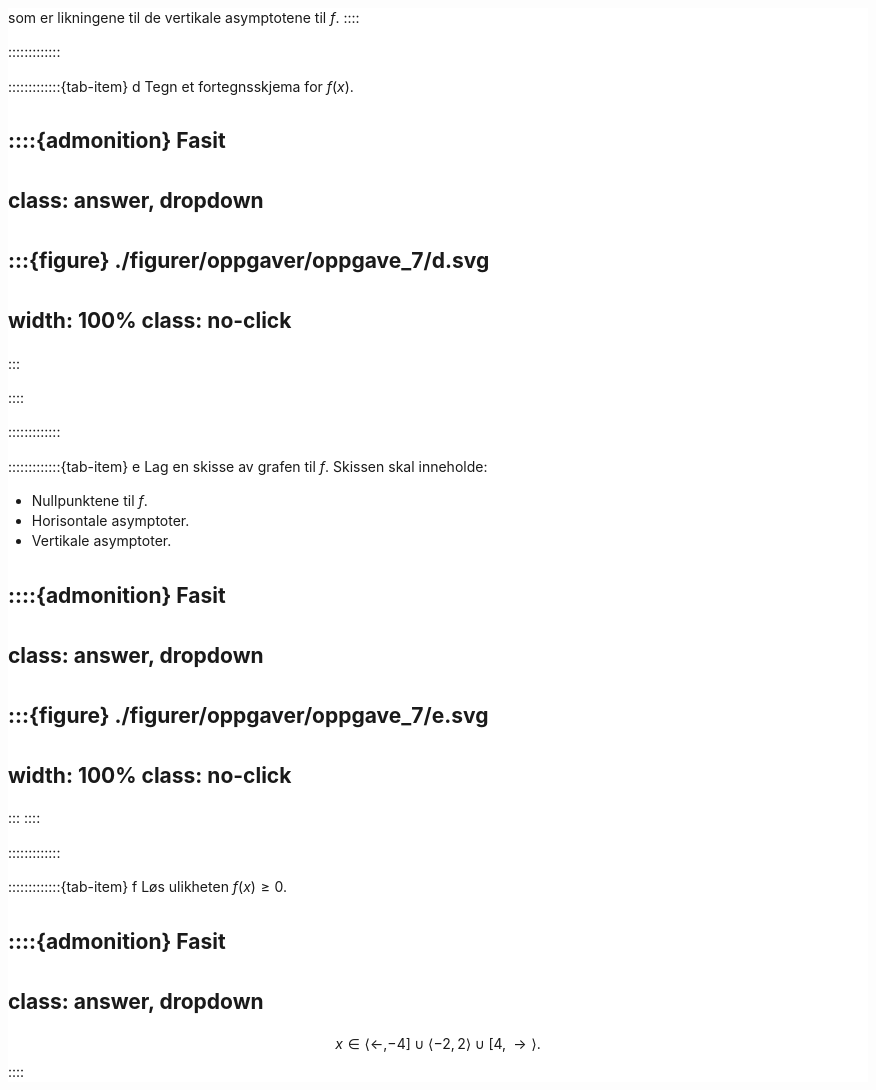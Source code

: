 som er likningene til de vertikale asymptotene til $f$.
::::

:::::::::::::


:::::::::::::{tab-item} d
Tegn et fortegnsskjema for $f(x)$. 


::::{admonition} Fasit
---
class: answer, dropdown
---
:::{figure} ./figurer/oppgaver/oppgave_7/d.svg
---
width: 100%
class: no-click
---
:::

::::

:::::::::::::


:::::::::::::{tab-item} e
Lag en skisse av grafen til $f$. Skissen skal inneholde:

* Nullpunktene til $f$.
* Horisontale asymptoter.
* Vertikale asymptoter.


::::{admonition} Fasit
---
class: answer, dropdown
---
:::{figure} ./figurer/oppgaver/oppgave_7/e.svg
---
width: 100%
class: no-click
---
:::
::::


:::::::::::::


:::::::::::::{tab-item} f
Løs ulikheten $f(x) \geq 0$.


::::{admonition} Fasit
---
class: answer, dropdown
---
$$
x \in \langle \gets, -4] \cup \langle -2, 2 \rangle \cup [4, \to \rangle.
$$
::::
